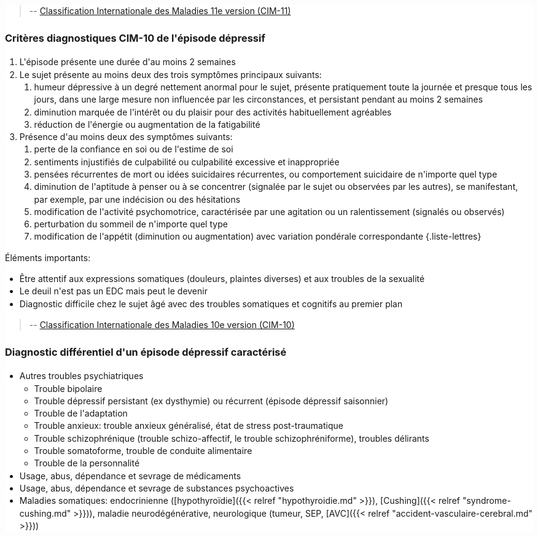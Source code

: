 > -- [Classification Internationale des Maladies 11e version (CIM-11)](https://icd.who.int/browse11/l-m/fr#/http%3a%2f%2fid.who.int%2ficd%2fentity%2f578635574)

### Critères diagnostiques CIM-10 de l'épisode dépressif

1. L'épisode présente une durée d'au moins 2 semaines
2. Le sujet présente au moins deux des trois symptômes principaux suivants:
    1. humeur dépressive à un degré nettement anormal pour le sujet, présente pratiquement toute la journée et presque tous les jours, dans une large mesure non influencée par les circonstances, et persistant pendant au moins 2 semaines
    2. diminution marquée de l'intérêt ou du plaisir pour des activités habituellement agréables
    3. réduction de l'énergie ou augmentation de la fatigabilité
3. Présence d'au moins deux des symptômes suivants:
    1. perte de la confiance en soi ou de l'estime de soi
    2. sentiments injustifiés de culpabilité ou culpabilité excessive et inappropriée
    3. pensées récurrentes de mort ou idées suicidaires récurrentes, ou comportement suicidaire de n'importe quel type
    4. diminution de l'aptitude à penser ou à se concentrer (signalée par le sujet ou observées par les autres), se manifestant, par exemple, par une indécision ou des hésitations
    5. modification de l'activité psychomotrice, caractérisée par une agitation ou un ralentissement (signalés ou observés)
    6. perturbation du sommeil de n'importe quel type
    7. modification de l'appétit (diminution ou augmentation) avec variation pondérale correspondante
{.liste-lettres}

Éléments importants:

- Être attentif aux expressions somatiques (douleurs, plaintes diverses) et aux troubles de la sexualité
- Le deuil n'est pas un EDC mais peut le devenir
- Diagnostic difficile chez le sujet âgé avec des troubles somatiques et cognitifs au premier plan

> -- [Classification Internationale des Maladies 10e version (CIM-10)](https://icd.who.int/browse10/2008/fr#/F32)

### Diagnostic différentiel d'un épisode dépressif caractérisé

- Autres troubles psychiatriques
  - Trouble bipolaire
  - Trouble dépressif persistant (ex dysthymie) ou récurrent (épisode dépressif saisonnier)
  - Trouble de l'adaptation
  - Trouble anxieux: trouble anxieux généralisé, état de stress post-traumatique
  - Trouble schizophrénique (trouble schizo-affectif, le trouble schizophréniforme), troubles délirants
  - Trouble somatoforme, trouble de conduite alimentaire
  - Trouble de la personnalité
- Usage, abus, dépendance et sevrage de médicaments
- Usage, abus, dépendance et sevrage de substances psychoactives
- Maladies somatiques: endocrinienne ([hypothyroïdie]({{< relref "hypothyroidie.md" >}}), [Cushing]({{< relref "syndrome-cushing.md" >}})), maladie neurodégénérative, neurologique (tumeur, SEP, [AVC]({{< relref "accident-vasculaire-cerebral.md" >}}))
